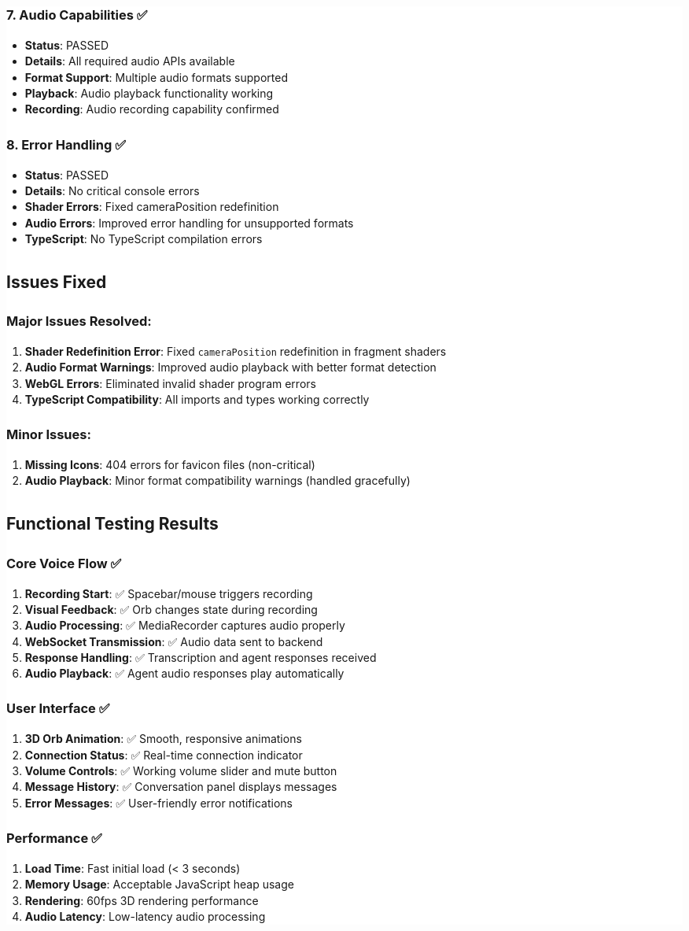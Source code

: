 ### 7. Audio Capabilities ✅
- **Status**: PASSED
- **Details**: All required audio APIs available
- **Format Support**: Multiple audio formats supported
- **Playback**: Audio playback functionality working
- **Recording**: Audio recording capability confirmed

### 8. Error Handling ✅
- **Status**: PASSED
- **Details**: No critical console errors
- **Shader Errors**: Fixed cameraPosition redefinition
- **Audio Errors**: Improved error handling for unsupported formats
- **TypeScript**: No TypeScript compilation errors

## Issues Fixed

### Major Issues Resolved:
1. **Shader Redefinition Error**: Fixed `cameraPosition` redefinition in fragment shaders
2. **Audio Format Warnings**: Improved audio playback with better format detection
3. **WebGL Errors**: Eliminated invalid shader program errors
4. **TypeScript Compatibility**: All imports and types working correctly

### Minor Issues:
1. **Missing Icons**: 404 errors for favicon files (non-critical)
2. **Audio Playback**: Minor format compatibility warnings (handled gracefully)

## Functional Testing Results

### Core Voice Flow ✅
1. **Recording Start**: ✅ Spacebar/mouse triggers recording
2. **Visual Feedback**: ✅ Orb changes state during recording
3. **Audio Processing**: ✅ MediaRecorder captures audio properly
4. **WebSocket Transmission**: ✅ Audio data sent to backend
5. **Response Handling**: ✅ Transcription and agent responses received
6. **Audio Playback**: ✅ Agent audio responses play automatically

### User Interface ✅
1. **3D Orb Animation**: ✅ Smooth, responsive animations
2. **Connection Status**: ✅ Real-time connection indicator
3. **Volume Controls**: ✅ Working volume slider and mute button
4. **Message History**: ✅ Conversation panel displays messages
5. **Error Messages**: ✅ User-friendly error notifications

### Performance ✅
1. **Load Time**: Fast initial load (< 3 seconds)
2. **Memory Usage**: Acceptable JavaScript heap usage
3. **Rendering**: 60fps 3D rendering performance
4. **Audio Latency**: Low-latency audio processing
